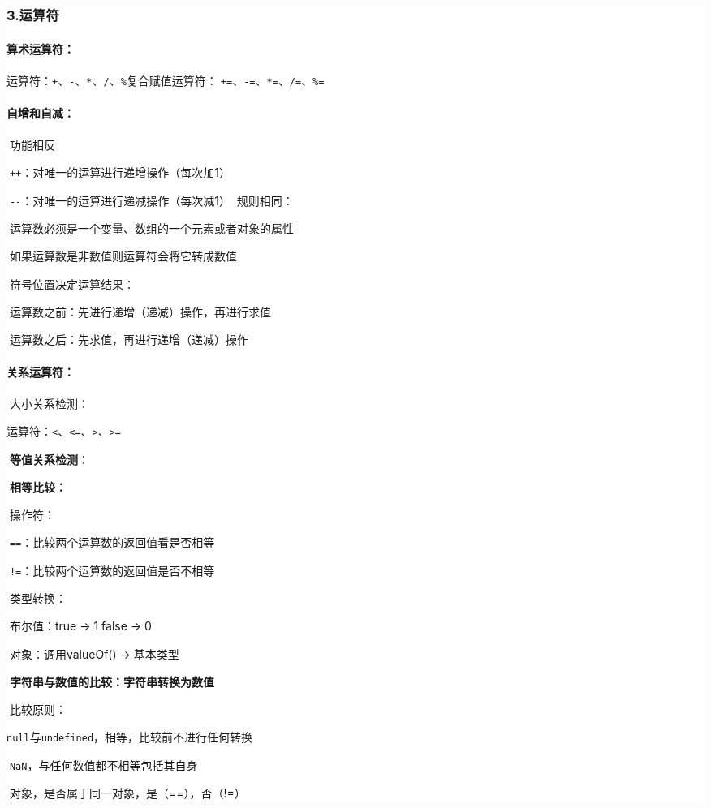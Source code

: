 

### 3.运算符



#### 算术运算符：

​	运算符：`+`、`-`、`*`、`/`、`%`
​	复合赋值运算符： `+=`、`-=`、`*=`、`/=`、`%=`



#### 自增和自减：

​	功能相反

​		`++`：对唯一的运算进行递增操作（每次加1）

​		`--`：对唯一的运算进行递减操作（每次减1）
​	规则相同：

​		运算数必须是一个变量、数组的一个元素或者对象的属性

​		如果运算数是非数值则运算符会将它转成数值

​	符号位置决定运算结果：

​		运算数之前：先进行递增（递减）操作，再进行求值

​		运算数之后：先求值，再进行递增（递减）操作



#### 关系运算符：

​	大小关系检测：

​		运算符：`<`、`<=`、`>`、`>=`

​	**等值关系检测**：

​		**相等比较：**

​			操作符：

​				`==`：比较两个运算数的返回值看是否相等

​				`!=`：比较两个运算数的返回值是否不相等

​			类型转换：

​				布尔值：true -> 1		false -> 0

​				对象：调用valueOf()	->	基本类型

​			**字符串与数值的比较：字符串转换为数值**

​		比较原则：

​			`null`与`undefined`，相等，比较前不进行任何转换

​			`NaN`，与任何数值都不相等包括其自身

​			对象，是否属于同一对象，是（==），否（!=）
